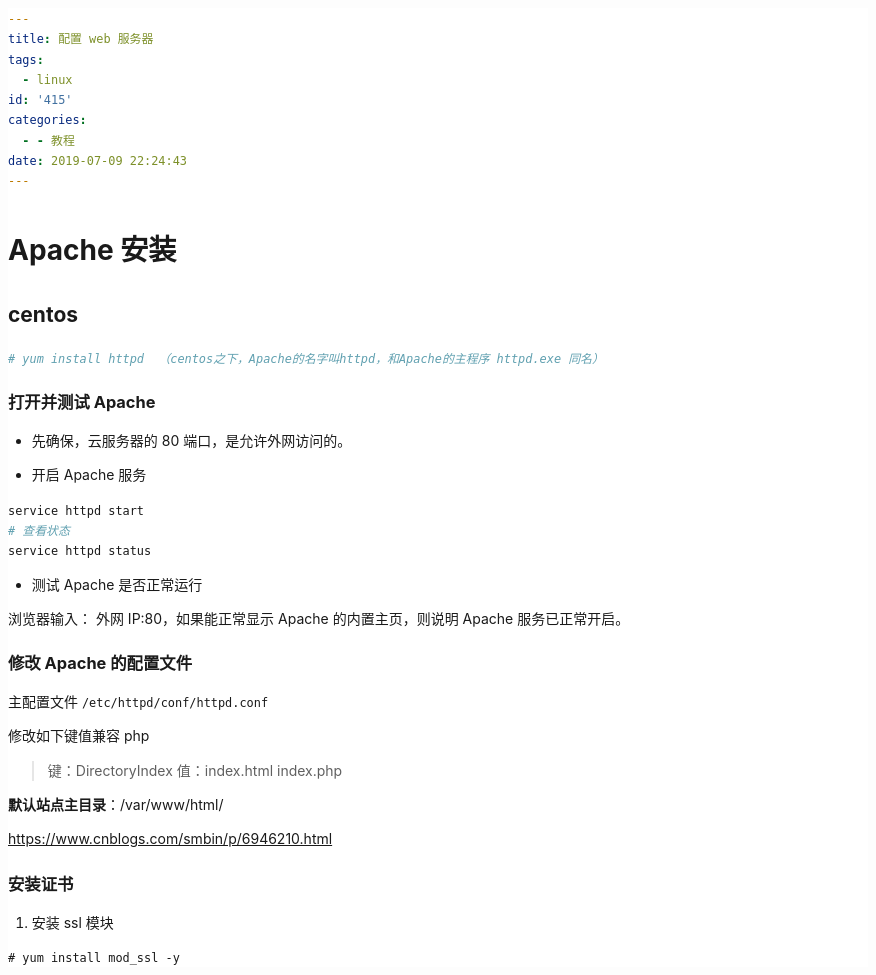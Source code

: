 ```yaml
---
title: 配置 web 服务器
tags:
  - linux
id: '415'
categories:
  - - 教程
date: 2019-07-09 22:24:43
---
```


# Apache 安装

## centos

```bash
# yum install httpd  （centos之下，Apache的名字叫httpd，和Apache的主程序 httpd.exe 同名）
```

### 打开并测试 Apache

- 先确保，云服务器的 80 端口，是允许外网访问的。

- 开启 Apache 服务

```bash
service httpd start
# 查看状态
service httpd status
```

- 测试 Apache 是否正常运行

浏览器输入： 外网 IP:80，如果能正常显示 Apache 的内置主页，则说明 Apache 服务已正常开启。

### 修改 Apache 的配置文件

主配置文件 `/etc/httpd/conf/httpd.conf`

修改如下键值兼容 php

> 键：DirectoryIndex
> 值：index.html index.php

**默认站点主目录**：/var/www/html/

https://www.cnblogs.com/smbin/p/6946210.html

### **安装证书**

1. 安装 ssl 模块

```
# yum install mod_ssl -y
```

